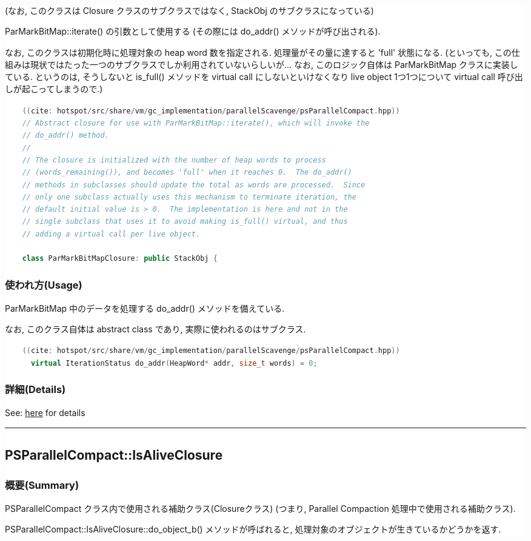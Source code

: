 (なお, このクラスは Closure クラスのサブクラスではなく, StackObj のサブクラスになっている)

ParMarkBitMap::iterate() の引数として使用する (その際には do_addr() メソッドが呼び出される).

なお, このクラスは初期化時に処理対象の heap word 数を指定される. 処理量がその量に達すると 'full' 状態になる.
(といっても, この仕組みは現状ではたった一つのサブクラスでしか利用されていないらしいが...
なお, このロジック自体は ParMarkBitMap クラスに実装している. 
というのは, そうしないと is_full() メソッドを virtual call にしないといけなくなり live object 1つ1つについて virtual call 呼び出しが起こってしまうので.)


```cpp
    ((cite: hotspot/src/share/vm/gc_implementation/parallelScavenge/psParallelCompact.hpp))
    // Abstract closure for use with ParMarkBitMap::iterate(), which will invoke the
    // do_addr() method.
    //
    // The closure is initialized with the number of heap words to process
    // (words_remaining()), and becomes 'full' when it reaches 0.  The do_addr()
    // methods in subclasses should update the total as words are processed.  Since
    // only one subclass actually uses this mechanism to terminate iteration, the
    // default initial value is > 0.  The implementation is here and not in the
    // single subclass that uses it to avoid making is_full() virtual, and thus
    // adding a virtual call per live object.
    
    class ParMarkBitMapClosure: public StackObj {
```

### 使われ方(Usage)
ParMarkBitMap 中のデータを処理する do_addr() メソッドを備えている.

なお, このクラス自体は abstract class であり, 実際に使われるのはサブクラス.


```cpp
    ((cite: hotspot/src/share/vm/gc_implementation/parallelScavenge/psParallelCompact.hpp))
      virtual IterationStatus do_addr(HeapWord* addr, size_t words) = 0;
```




### 詳細(Details)
See: [here](../doxygen/classParMarkBitMapClosure.html) for details

---
## <a name="nobwcCVyFj" id="nobwcCVyFj">PSParallelCompact::IsAliveClosure</a>

### 概要(Summary)
PSParallelCompact クラス内で使用される補助クラス(Closureクラス)
(つまり, Parallel Compaction 処理中で使用される補助クラス).

PSParallelCompact::IsAliveClosure::do_object_b() メソッドが呼ばれると,
処理対象のオブジェクトが生きているかどうかを返す.

